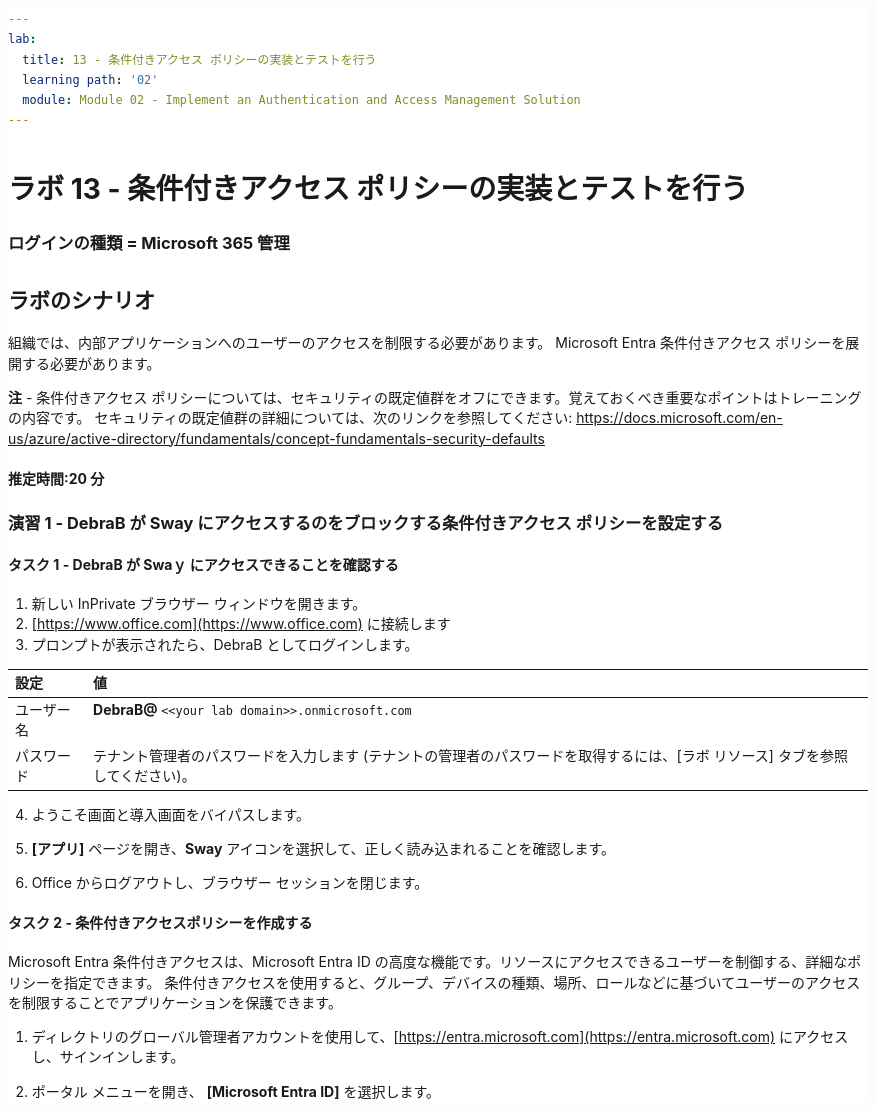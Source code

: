 ```yaml
---
lab:
  title: 13 - 条件付きアクセス ポリシーの実装とテストを行う
  learning path: '02'
  module: Module 02 - Implement an Authentication and Access Management Solution
---
```


# ラボ 13 - 条件付きアクセス ポリシーの実装とテストを行う

### ログインの種類 = Microsoft 365 管理

## ラボのシナリオ

組織では、内部アプリケーションへのユーザーのアクセスを制限する必要があります。 Microsoft Entra 条件付きアクセス ポリシーを展開する必要があります。

**注** - 条件付きアクセス ポリシーについては、セキュリティの既定値群をオフにできます。覚えておくべき重要なポイントはトレーニングの内容です。  セキュリティの既定値群の詳細については、次のリンクを参照してください: <https://docs.microsoft.com/en-us/azure/active-directory/fundamentals/concept-fundamentals-security-defaults>

#### 推定時間:20 分

### 演習 1 - DebraB が Sway にアクセスするのをブロックする条件付きアクセス ポリシーを設定する

#### タスク 1 - DebraB が Swaｙ にアクセスできることを確認する


1. 新しい InPrivate ブラウザー ウィンドウを開きます。
2. [https://www.office.com](https://www.office.com) に接続します 
3. プロンプトが表示されたら、DebraB としてログインします。

  | 設定 | 値 |
  | :--- | :--- |
  | ユーザー名 | **DebraB@** `<<your lab domain>>.onmicrosoft.com` |
  | パスワード | テナント管理者のパスワードを入力します (テナントの管理者のパスワードを取得するには、[ラボ リソース] タブを参照してください)。 |
    
4. ようこそ画面と導入画面をバイパスします。

5. **[アプリ]** ページを開き、**Sway** アイコンを選択して、正しく読み込まれることを確認します。

6. Office からログアウトし、ブラウザー セッションを閉じます。

#### タスク 2 - 条件付きアクセスポリシーを作成する

Microsoft Entra 条件付きアクセスは、Microsoft Entra ID の高度な機能です。リソースにアクセスできるユーザーを制御する、詳細なポリシーを指定できます。 条件付きアクセスを使用すると、グループ、デバイスの種類、場所、ロールなどに基づいてユーザーのアクセスを制限することでアプリケーションを保護できます。

1. ディレクトリのグローバル管理者アカウントを使用して、[https://entra.microsoft.com](https://entra.microsoft.com) にアクセスし、サインインします。

2. ポータル メニューを開き、 **[Microsoft Entra ID]** を選択します。
